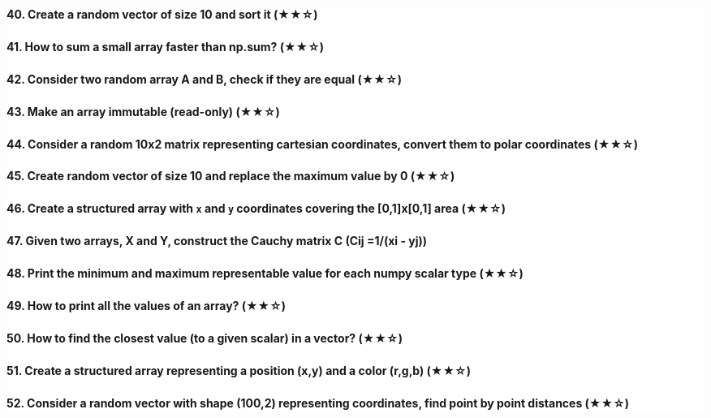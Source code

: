 

#### 40. Create a random vector of size 10 and sort it (★★☆)



#### 41. How to sum a small array faster than np.sum? (★★☆)



#### 42. Consider two random array A and B, check if they are equal (★★☆)



#### 43. Make an array immutable (read-only) (★★☆)



#### 44. Consider a random 10x2 matrix representing cartesian coordinates, convert them to polar coordinates (★★☆)



#### 45. Create random vector of size 10 and replace the maximum value by 0 (★★☆)



#### 46. Create a structured array with `x` and `y` coordinates covering the \[0,1\]x\[0,1\] area (★★☆)



####  47. Given two arrays, X and Y, construct the Cauchy matrix C (Cij =1/(xi - yj))



#### 48. Print the minimum and maximum representable value for each numpy scalar type (★★☆)



#### 49. How to print all the values of an array? (★★☆)



#### 50. How to find the closest value (to a given scalar) in a vector? (★★☆)



#### 51. Create a structured array representing a position (x,y) and a color (r,g,b) (★★☆)



#### 52. Consider a random vector with shape (100,2) representing coordinates, find point by point distances (★★☆)


